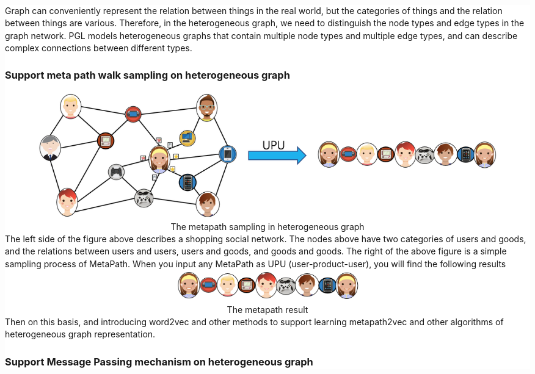 Graph can conveniently represent the relation between things in the real world, but the categories of things and the relation between things are various. Therefore, in the heterogeneous graph, we need to distinguish the node types and edge types in the graph network. PGL models heterogeneous graphs that contain multiple node types and multiple edge types, and can describe complex connections between different types.

### Support meta path walk sampling on heterogeneous graph

<div/>
<div align=center><img src="../_static/metapath_sampling.png"  width="750"></div>
<center>The metapath sampling in heterogeneous graph</center>
<div/>
The left side of the figure above describes a shopping social network. The nodes above have two categories of users and goods, and the relations between users and users, users and goods, and goods and goods. The right of the above figure is a simple sampling process of MetaPath. When you input any MetaPath as UPU (user-product-user), you will find the following results
<div/>
<div align=center><img src="../_static/metapath_result.png"  width="300"></div>
<center>The metapath result</center>
<div/>
Then on this basis, and introducing word2vec and other methods to support learning metapath2vec and other algorithms of heterogeneous graph representation.

### Support Message Passing mechanism on heterogeneous graph

<div/>
